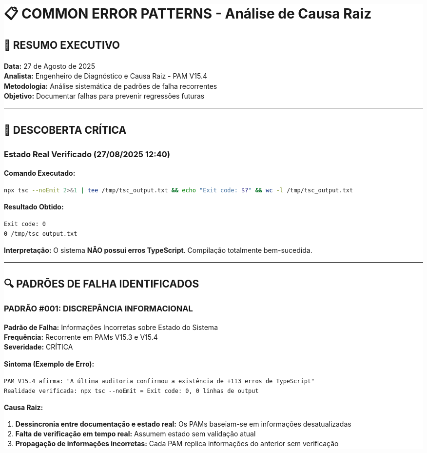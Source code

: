 # 📋 COMMON ERROR PATTERNS - Análise de Causa Raiz

## 📝 RESUMO EXECUTIVO

**Data:** 27 de Agosto de 2025  
**Analista:** Engenheiro de Diagnóstico e Causa Raiz - PAM V15.4  
**Metodologia:** Análise sistemática de padrões de falha recorrentes  
**Objetivo:** Documentar falhas para prevenir regressões futuras

---

## 🎯 DESCOBERTA CRÍTICA

### **Estado Real Verificado (27/08/2025 12:40)**

**Comando Executado:**
```bash
npx tsc --noEmit 2>&1 | tee /tmp/tsc_output.txt && echo "Exit code: $?" && wc -l /tmp/tsc_output.txt
```

**Resultado Obtido:**
```
Exit code: 0
0 /tmp/tsc_output.txt
```

**Interpretação:** O sistema **NÃO possui erros TypeScript**. Compilação totalmente bem-sucedida.

---

## 🔍 PADRÕES DE FALHA IDENTIFICADOS

### **PADRÃO #001: DISCREPÂNCIA INFORMACIONAL**

**Padrão de Falha:** Informações Incorretas sobre Estado do Sistema  
**Frequência:** Recorrente em PAMs V15.3 e V15.4  
**Severidade:** CRÍTICA

**Sintoma (Exemplo de Erro):**
```
PAM V15.4 afirma: "A última auditoria confirmou a existência de +113 erros de TypeScript"
Realidade verificada: npx tsc --noEmit = Exit code: 0, 0 linhas de output
```

**Causa Raiz:**
1. **Dessincronia entre documentação e estado real:** Os PAMs baseiam-se em informações desatualizadas
2. **Falta de verificação em tempo real:** Assumem estado sem validação atual
3. **Propagação de informações incorretas:** Cada PAM replica informações do anterior sem verificação

